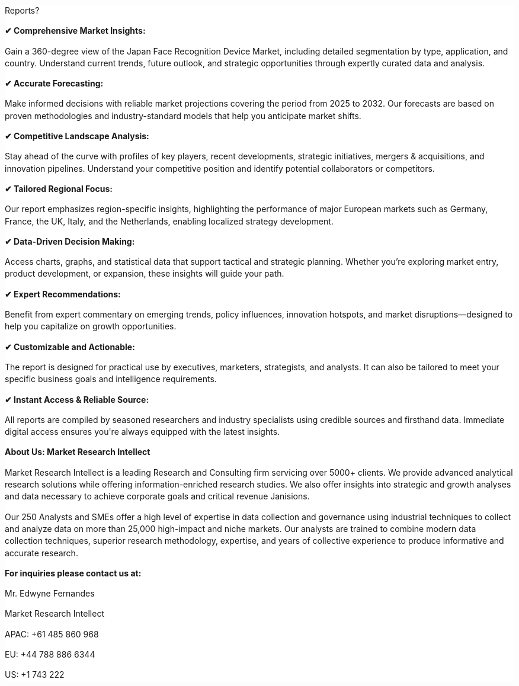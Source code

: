 Reports?</h2><p><strong>✔ Comprehensive Market Insights:</strong></p><p>Gain a 360-degree view of the Japan Face Recognition Device Market, including detailed segmentation by type, application, and country. Understand current trends, future outlook, and strategic opportunities through expertly curated data and analysis.</p><p><strong>✔ Accurate Forecasting:</strong></p><p>Make informed decisions with reliable market projections covering the period from 2025 to 2032. Our forecasts are based on proven methodologies and industry-standard models that help you anticipate market shifts.</p><p><strong>✔ Competitive Landscape Analysis:</strong></p><p>Stay ahead of the curve with profiles of key players, recent developments, strategic initiatives, mergers &amp; acquisitions, and innovation pipelines. Understand your competitive position and identify potential collaborators or competitors.</p><p><strong>✔ Tailored Regional Focus:</strong></p><p>Our report emphasizes region-specific insights, highlighting the performance of major European markets such as Germany, France, the UK, Italy, and the Netherlands, enabling localized strategy development.</p><p><strong>✔ Data-Driven Decision Making:</strong></p><p>Access charts, graphs, and statistical data that support tactical and strategic planning. Whether you&rsquo;re exploring market entry, product development, or expansion, these insights will guide your path.</p><p><strong>✔ Expert Recommendations:</strong></p><p>Benefit from expert commentary on emerging trends, policy influences, innovation hotspots, and market disruptions&mdash;designed to help you capitalize on growth opportunities.</p><p><strong>✔ Customizable and Actionable:</strong></p><p>The report is designed for practical use by executives, marketers, strategists, and analysts. It can also be tailored to meet your specific business goals and intelligence requirements.</p><p><strong>✔ Instant Access &amp; Reliable Source:</strong></p><p>All reports are compiled by seasoned researchers and industry specialists using credible sources and firsthand data. Immediate digital access ensures you're always equipped with the latest insights.</p><p><strong><span class="font-[700]">About Us: Market Research Intellect</span></strong></p><p><span class="">Market Research Intellect is a leading Research and Consulting firm servicing over 5000+ clients. We provide advanced analytical research solutions while offering information-enriched research studies.&nbsp;</span>We also offer insights into strategic and growth analyses and data necessary to achieve corporate goals and critical revenue Janisions.</p><p><span class="">Our 250 Analysts and SMEs offer a high level of expertise in data collection and governance using industrial techniques to collect and analyze data on more than 25,000 high-impact and niche markets. Our analysts are trained to combine modern data collection techniques, superior research methodology, expertise, and years of collective experience to produce informative and accurate research.</span></p><p><strong>For inquiries please contact us at:</strong></p><p>Mr. Edwyne Fernandes</p><p>Market Research Intellect</p><p>APAC: +61 485 860 968</p><p>EU: +44 788 886 6344</p><p>US: +1 743 222